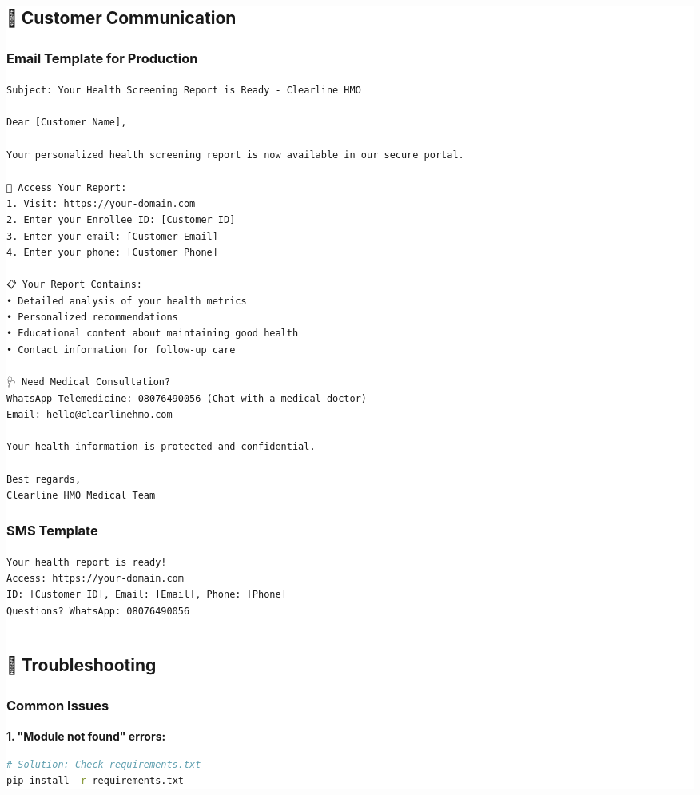
## 📱 Customer Communication

### Email Template for Production
```html
Subject: Your Health Screening Report is Ready - Clearline HMO

Dear [Customer Name],

Your personalized health screening report is now available in our secure portal.

🔐 Access Your Report:
1. Visit: https://your-domain.com
2. Enter your Enrollee ID: [Customer ID]
3. Enter your email: [Customer Email]
4. Enter your phone: [Customer Phone]

📋 Your Report Contains:
• Detailed analysis of your health metrics
• Personalized recommendations
• Educational content about maintaining good health
• Contact information for follow-up care

🩺 Need Medical Consultation?
WhatsApp Telemedicine: 08076490056 (Chat with a medical doctor)
Email: hello@clearlinehmo.com

Your health information is protected and confidential.

Best regards,
Clearline HMO Medical Team
```

### SMS Template
```
Your health report is ready! 
Access: https://your-domain.com
ID: [Customer ID], Email: [Email], Phone: [Phone]
Questions? WhatsApp: 08076490056
```

---

## 🚨 Troubleshooting

### Common Issues

**1. "Module not found" errors:**
```bash
# Solution: Check requirements.txt
pip install -r requirements.txt
```
